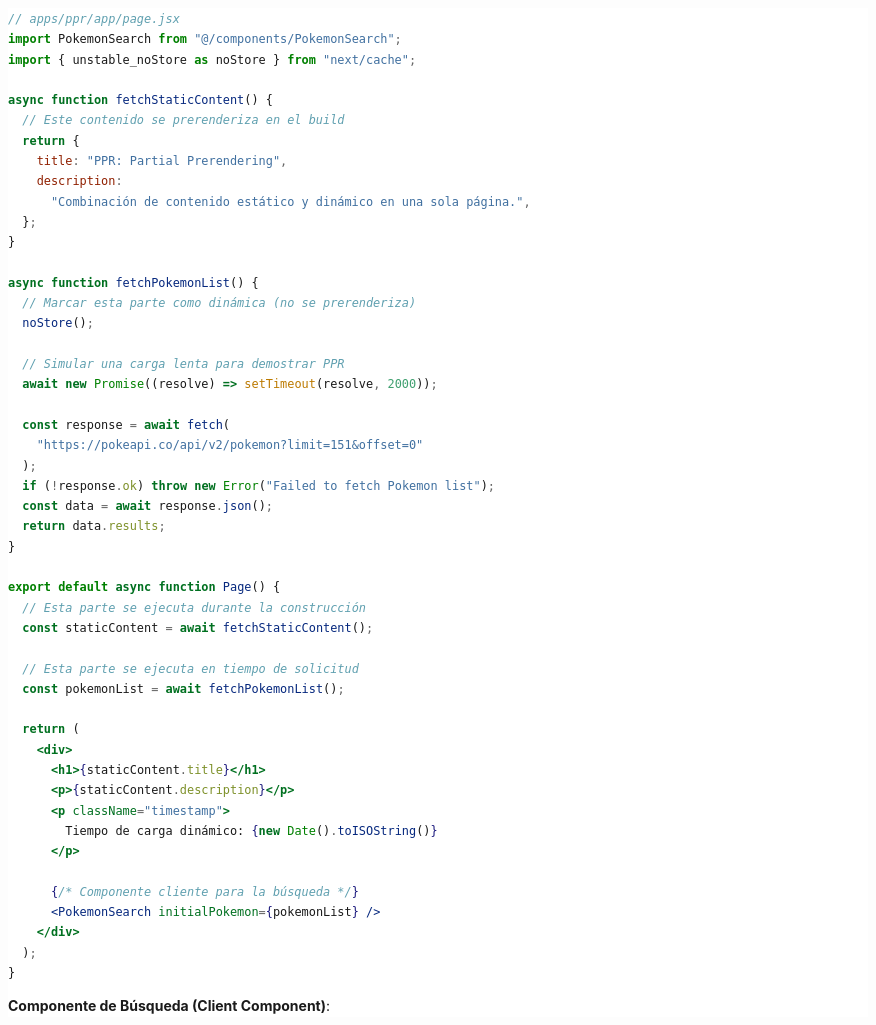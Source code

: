```jsx
// apps/ppr/app/page.jsx
import PokemonSearch from "@/components/PokemonSearch";
import { unstable_noStore as noStore } from "next/cache";

async function fetchStaticContent() {
  // Este contenido se prerenderiza en el build
  return {
    title: "PPR: Partial Prerendering",
    description:
      "Combinación de contenido estático y dinámico en una sola página.",
  };
}

async function fetchPokemonList() {
  // Marcar esta parte como dinámica (no se prerenderiza)
  noStore();

  // Simular una carga lenta para demostrar PPR
  await new Promise((resolve) => setTimeout(resolve, 2000));

  const response = await fetch(
    "https://pokeapi.co/api/v2/pokemon?limit=151&offset=0"
  );
  if (!response.ok) throw new Error("Failed to fetch Pokemon list");
  const data = await response.json();
  return data.results;
}

export default async function Page() {
  // Esta parte se ejecuta durante la construcción
  const staticContent = await fetchStaticContent();

  // Esta parte se ejecuta en tiempo de solicitud
  const pokemonList = await fetchPokemonList();

  return (
    <div>
      <h1>{staticContent.title}</h1>
      <p>{staticContent.description}</p>
      <p className="timestamp">
        Tiempo de carga dinámico: {new Date().toISOString()}
      </p>

      {/* Componente cliente para la búsqueda */}
      <PokemonSearch initialPokemon={pokemonList} />
    </div>
  );
}
```

**Componente de Búsqueda (Client Component)**:
